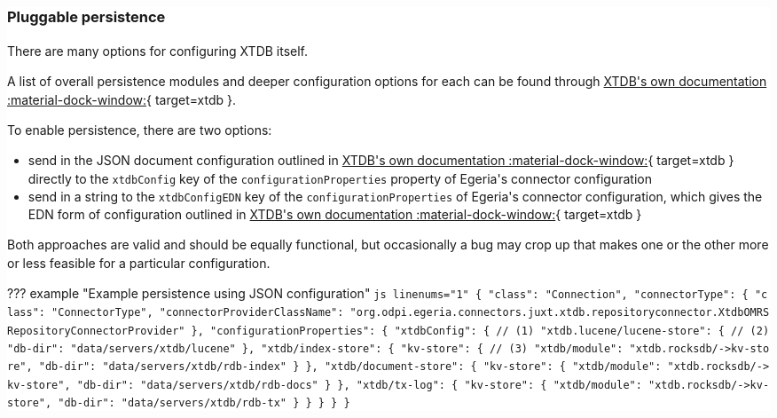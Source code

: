 ### Pluggable persistence

There are many options for configuring XTDB itself.

A list of overall persistence modules and deeper configuration options for each can be found through [XTDB's own documentation :material-dock-window:](https://xtdb.com/reference/configuration.html){ target=xtdb }.

To enable persistence, there are two options:

- send in the JSON document configuration outlined in [XTDB's own documentation :material-dock-window:](https://xtdb.com/reference/configuration.html){ target=xtdb } directly to the `xtdbConfig` key of the `configurationProperties` property of Egeria's connector configuration
- send in a string to the `xtdbConfigEDN` key of the `configurationProperties` of Egeria's connector configuration, which gives the EDN form of configuration outlined in [XTDB's own documentation :material-dock-window:](https://xtdb.com/reference/configuration.html){ target=xtdb }

Both approaches are valid and should be equally functional, but occasionally a bug may crop up that makes one or the other more or less feasible for a particular configuration.

??? example "Example persistence using JSON configuration"
    ```js linenums="1"
    {
      "class": "Connection",
      "connectorType": {
        "class": "ConnectorType",
        "connectorProviderClassName": "org.odpi.egeria.connectors.juxt.xtdb.repositoryconnector.XtdbOMRSRepositoryConnectorProvider"
      },
      "configurationProperties": {
        "xtdbConfig": { // (1)
          "xtdb.lucene/lucene-store": { // (2)
            "db-dir": "data/servers/xtdb/lucene"
          },
          "xtdb/index-store": {
            "kv-store": { // (3)
              "xtdb/module": "xtdb.rocksdb/->kv-store",
              "db-dir": "data/servers/xtdb/rdb-index"
            }
          },
          "xtdb/document-store": {
            "kv-store": {
              "xtdb/module": "xtdb.rocksdb/->kv-store",
              "db-dir": "data/servers/xtdb/rdb-docs"
            }
          },
          "xtdb/tx-log": {
            "kv-store": {
              "xtdb/module": "xtdb.rocksdb/->kv-store",
              "db-dir": "data/servers/xtdb/rdb-tx"
            }
          }
        }
      }
    }
    ```
